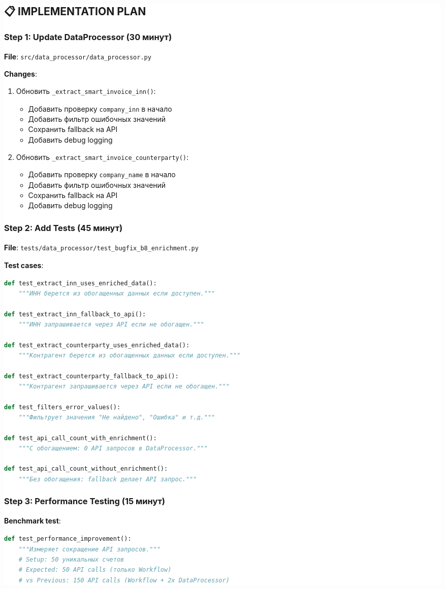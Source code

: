 
## 📋 IMPLEMENTATION PLAN

### Step 1: Update DataProcessor (30 минут)

**File**: `src/data_processor/data_processor.py`

**Changes**:
1. Обновить `_extract_smart_invoice_inn()`:
   - Добавить проверку `company_inn` в начало
   - Добавить фильтр ошибочных значений
   - Сохранить fallback на API
   - Добавить debug logging

2. Обновить `_extract_smart_invoice_counterparty()`:
   - Добавить проверку `company_name` в начало
   - Добавить фильтр ошибочных значений
   - Сохранить fallback на API
   - Добавить debug logging

### Step 2: Add Tests (45 минут)

**File**: `tests/data_processor/test_bugfix_b8_enrichment.py`

**Test cases**:
```python
def test_extract_inn_uses_enriched_data():
    """ИНН берется из обогащенных данных если доступен."""
    
def test_extract_inn_fallback_to_api():
    """ИНН запрашивается через API если не обогащен."""
    
def test_extract_counterparty_uses_enriched_data():
    """Контрагент берется из обогащенных данных если доступен."""
    
def test_extract_counterparty_fallback_to_api():
    """Контрагент запрашивается через API если не обогащен."""
    
def test_filters_error_values():
    """Фильтрует значения "Не найдено", "Ошибка" и т.д."""
    
def test_api_call_count_with_enrichment():
    """С обогащением: 0 API запросов в DataProcessor."""
    
def test_api_call_count_without_enrichment():
    """Без обогащения: fallback делает API запрос."""
```

### Step 3: Performance Testing (15 минут)

**Benchmark test**:
```python
def test_performance_improvement():
    """Измеряет сокращение API запросов."""
    # Setup: 50 уникальных счетов
    # Expected: 50 API calls (только Workflow)
    # vs Previous: 150 API calls (Workflow + 2x DataProcessor)
```
